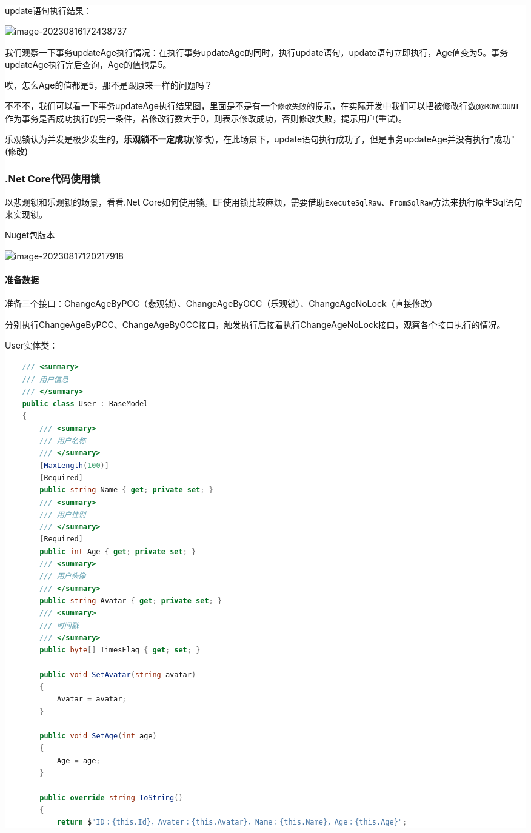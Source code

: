 update语句执行结果：

![image-20230816172438737](https://gcore.jsdelivr.net/gh/logerlink/blogImg/typora-img/image-20230816172438737.png)

我们观察一下事务updateAge执行情况：在执行事务updateAge的同时，执行update语句，update语句立即执行，Age值变为5。事务updateAge执行完后查询，Age的值也是5。

唉，怎么Age的值都是5，那不是跟原来一样的问题吗？

不不不，我们可以看一下事务updateAge执行结果图，里面是不是有一个`修改失败`的提示，在实际开发中我们可以把被修改行数`@@ROWCOUNT`作为事务是否成功执行的另一条件，若修改行数大于0，则表示修改成功，否则修改失败，提示用户(重试)。

乐观锁认为并发是极少发生的，**乐观锁不一定成功**(修改)，在此场景下，update语句执行成功了，但是事务updateAge并没有执行"成功"(修改)

### .Net Core代码使用锁

以悲观锁和乐观锁的场景，看看.Net Core如何使用锁。EF使用锁比较麻烦，需要借助`ExecuteSqlRaw`、`FromSqlRaw`方法来执行原生Sql语句来实现锁。

Nuget包版本

![image-20230817120217918](https://gcore.jsdelivr.net/gh/logerlink/blogImg/typora-img/image-20230817120217918.png)

#### 准备数据

准备三个接口：ChangeAgeByPCC（悲观锁）、ChangeAgeByOCC（乐观锁）、ChangeAgeNoLock（直接修改）

分别执行ChangeAgeByPCC、ChangeAgeByOCC接口，触发执行后接着执行ChangeAgeNoLock接口，观察各个接口执行的情况。

User实体类：

```csharp
    /// <summary>
    /// 用户信息
    /// </summary>
    public class User : BaseModel
    {
        /// <summary>
        /// 用户名称
        /// </summary>
        [MaxLength(100)]
        [Required]
        public string Name { get; private set; }
        /// <summary>
        /// 用户性别
        /// </summary>
        [Required]
        public int Age { get; private set; }
        /// <summary>
        /// 用户头像
        /// </summary>
        public string Avatar { get; private set; }
        /// <summary>
        /// 时间戳
        /// </summary>
        public byte[] TimesFlag { get; set; }

        public void SetAvatar(string avatar)
        {
            Avatar = avatar;
        }

        public void SetAge(int age)
        {
            Age = age;
        }

        public override string ToString()
        {
            return $"ID：{this.Id}，Avater：{this.Avatar}，Name：{this.Name}，Age：{this.Age}";
```